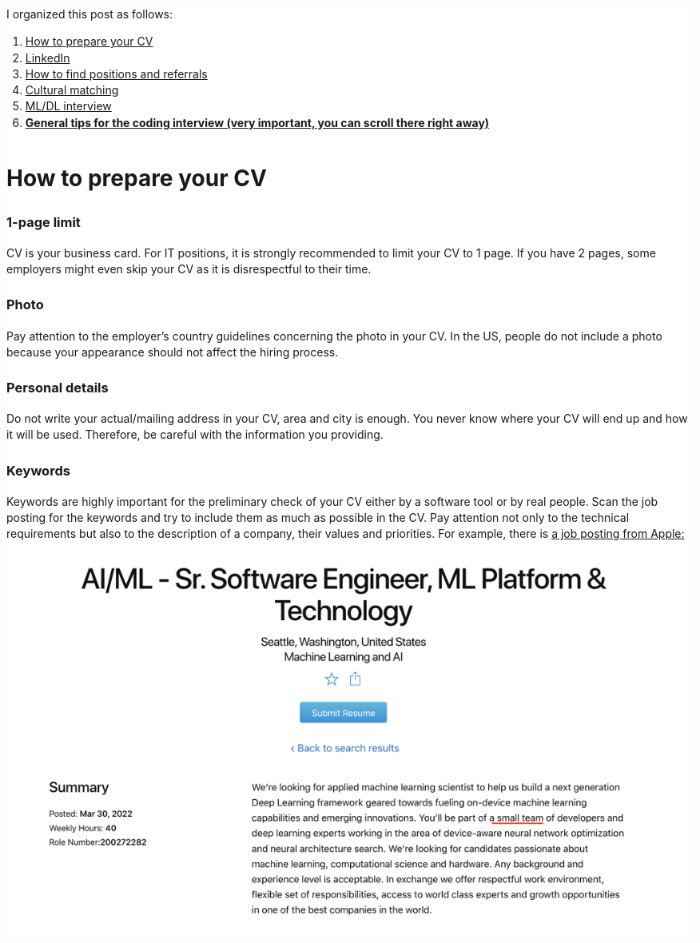 I organized this post as follows:

1. [How to prepare your CV](/posts/2022/04/tips_towards_an_offer#how-to-prepare-your-cv)
2. [LinkedIn](/posts/2022/04/tips_towards_an_offer#linkedin)
3. [How to find positions and referrals](/posts/2022/04/tips_towards_an_offer#how-to-find-positions-and-referrals)
4. [Cultural matching](/posts/2022/04/tips_towards_an_offer#cultural-matching)
5. [ML/DL interview](/posts/2022/04/tips_towards_an_offer#mldl-interview)
6. [**General tips for the coding interview (very important, you can scroll there right away)**](/posts/2022/04/tips_towards_an_offer#general-tips-for-coding-interview)


# How to prepare your CV

### 1-page limit

CV is your business card. For IT positions, it is strongly recommended to limit your CV to 1 page. If you have 2 pages, some employers might even skip your CV as it is disrespectful to their time.

### Photo

Pay attention to the employer’s country guidelines concerning the photo in your CV. In the US, people do not include a photo because your appearance should not affect the hiring process.

### Personal details

Do not write your actual/mailing address in your CV, area and city is enough. You never know where your CV will end up and how it will be used. Therefore, be careful with the information you providing.

### Keywords

Keywords are highly important for the preliminary check of your CV either by a software tool or by real people. Scan the job posting for the keywords and try to include them as much as possible in the CV. Pay attention not only to the technical requirements but also to the description of a company, their values and priorities. For example, there is [a job posting from Apple:](https://jobs.apple.com/en-us/details/200272282/ai-ml-ml-applied-scientist-ml-platform-technology?team=MLAI)

![CV_job_1.png](/images/CV_job_1.png)
